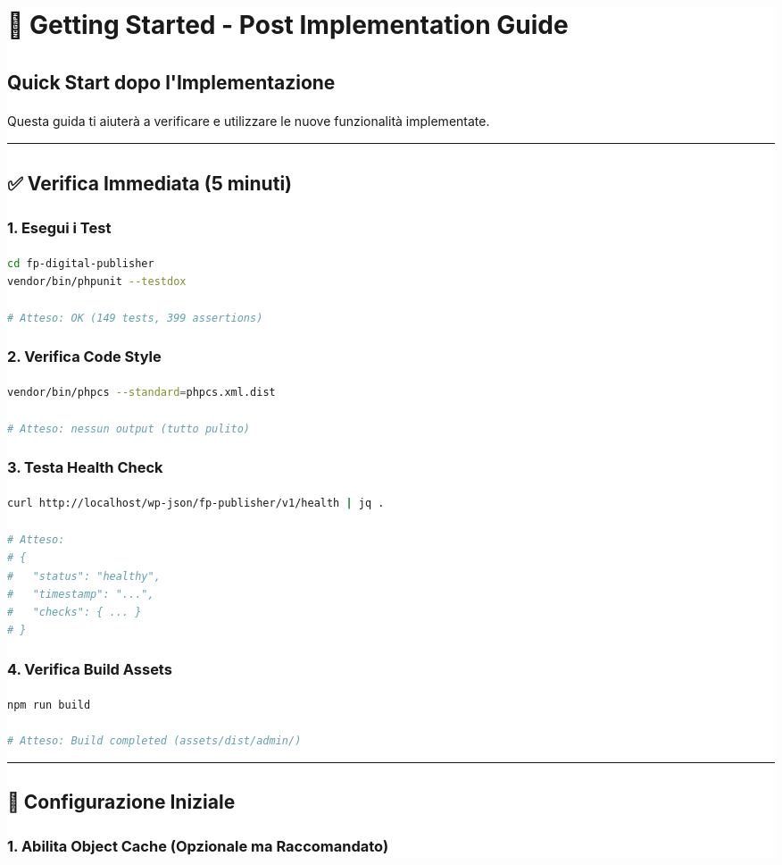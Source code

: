 # 🚀 Getting Started - Post Implementation Guide

## Quick Start dopo l'Implementazione

Questa guida ti aiuterà a verificare e utilizzare le nuove funzionalità implementate.

---

## ✅ Verifica Immediata (5 minuti)

### 1. Esegui i Test
```bash
cd fp-digital-publisher
vendor/bin/phpunit --testdox

# Atteso: OK (149 tests, 399 assertions)
```

### 2. Verifica Code Style
```bash
vendor/bin/phpcs --standard=phpcs.xml.dist

# Atteso: nessun output (tutto pulito)
```

### 3. Testa Health Check
```bash
curl http://localhost/wp-json/fp-publisher/v1/health | jq .

# Atteso:
# {
#   "status": "healthy",
#   "timestamp": "...",
#   "checks": { ... }
# }
```

### 4. Verifica Build Assets
```bash
npm run build

# Atteso: Build completed (assets/dist/admin/)
```

---

## 🔧 Configurazione Iniziale

### 1. Abilita Object Cache (Opzionale ma Raccomandato)
